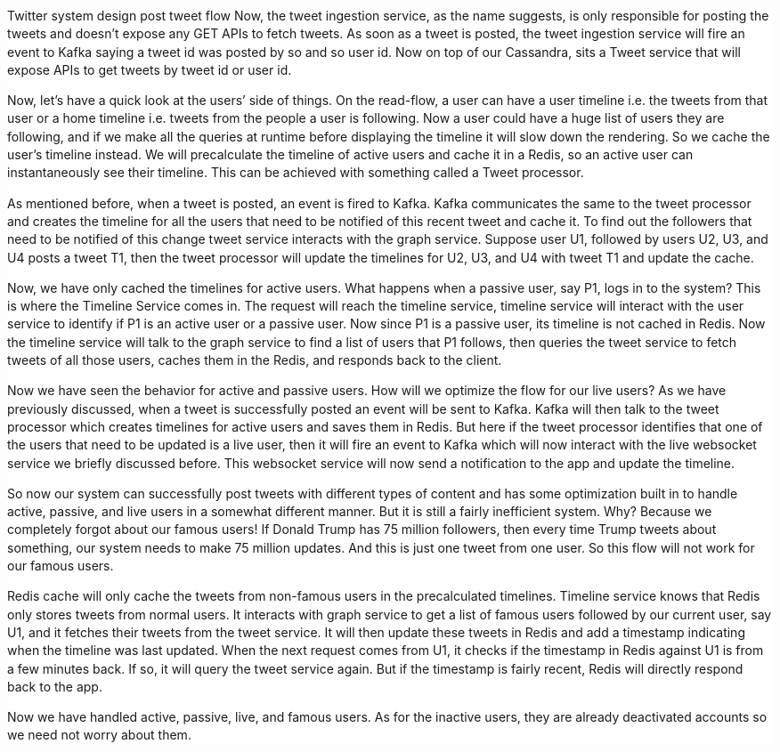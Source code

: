 Twitter system design post tweet flow
Now, the tweet ingestion service, as the name suggests, is only responsible for posting the tweets and doesn’t expose any GET APIs to fetch tweets. As soon as a tweet is posted, the tweet ingestion service will fire an event to Kafka saying a tweet id was posted by so and so user id. Now on top of our Cassandra, sits a Tweet service that will expose APIs to get tweets by tweet id or user id.

Now, let’s have a quick look at the users’ side of things. On the read-flow, a user can have a user timeline i.e. the tweets from that user or a home timeline i.e. tweets from the people a user is following. Now a user could have a huge list of users they are following, and if we make all the queries at runtime before displaying the timeline it will slow down the rendering. So we cache the user’s timeline instead. We will precalculate the timeline of active users and cache it in a Redis, so an active user can instantaneously see their timeline. This can be achieved with something called a Tweet processor.

As mentioned before, when a tweet is posted, an event is fired to Kafka. Kafka communicates the same to the tweet processor and creates the timeline for all the users that need to be notified of this recent tweet and cache it. To find out the followers that need to be notified of this change tweet service interacts with the graph service. Suppose user U1, followed by users U2, U3, and U4 posts a tweet T1, then the tweet processor will update the timelines for U2, U3, and U4 with tweet T1 and update the cache.

Now, we have only cached the timelines for active users. What happens when a passive user, say P1, logs in to the system? This is where the Timeline Service comes in. The request will reach the timeline service, timeline service will interact with the user service to identify if P1 is an active user or a passive user. Now since P1 is a passive user, its timeline is not cached in Redis. Now the timeline service will talk to the graph service to find a list of users that P1 follows, then queries the tweet service to fetch tweets of all those users, caches them in the Redis, and responds back to the client.

Now we have seen the behavior for active and passive users. How will we optimize the flow for our live users? As we have previously discussed, when a tweet is successfully posted an event will be sent to Kafka. Kafka will then talk to the tweet processor which creates timelines for active users and saves them in Redis. But here if the tweet processor identifies that one of the users that need to be updated is a live user, then it will fire an event to Kafka which will now interact with the live websocket service we briefly discussed before. This websocket service will now send a notification to the app and update the timeline.

So now our system can successfully post tweets with different types of content and has some optimization built in to handle active, passive, and live users in a somewhat different manner. But it is still a fairly inefficient system. Why? Because we completely forgot about our famous users! If Donald Trump has 75 million followers, then every time Trump tweets about something, our system needs to make 75 million updates. And this is just one tweet from one user. So this flow will not work for our famous users.

Redis cache will only cache the tweets from non-famous users in the precalculated timelines. Timeline service knows that Redis only stores tweets from normal users. It interacts with graph service to get a list of famous users followed by our current user, say U1, and it fetches their tweets from the tweet service. It will then update these tweets in Redis and add a timestamp indicating when the timeline was last updated. When the next request comes from U1, it checks if the timestamp in Redis against U1 is from a few minutes back. If so, it will query the tweet service again. But if the timestamp is fairly recent, Redis will directly respond back to the app.

Now we have handled active, passive, live, and famous users. As for the inactive users, they are already deactivated accounts so we need not worry about them.

